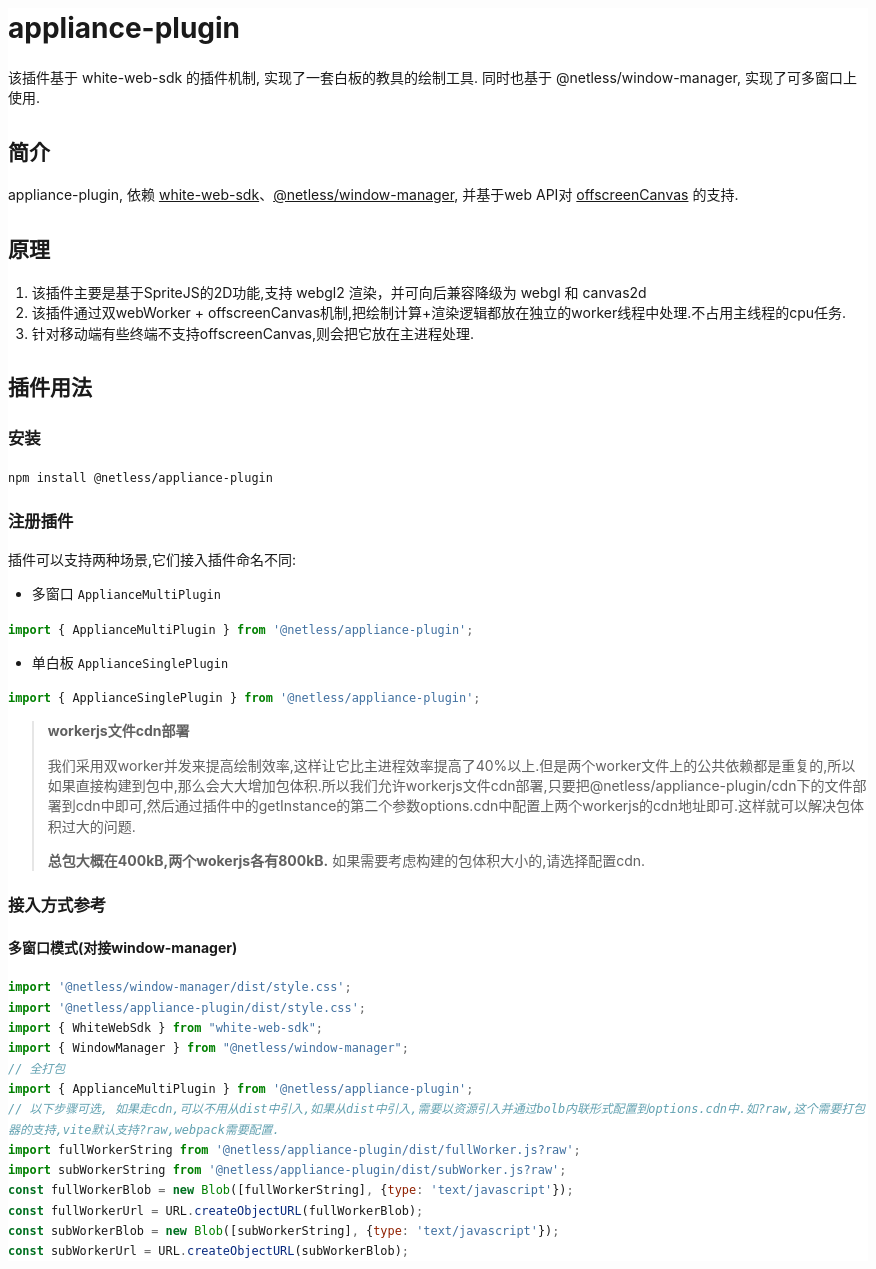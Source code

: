 # appliance-plugin

该插件基于 white-web-sdk 的插件机制, 实现了一套白板的教具的绘制工具. 同时也基于 @netless/window-manager, 实现了可多窗口上使用.

## 简介

appliance-plugin, 依赖 [white-web-sdk](https://www.npmjs.com/package/white-web-sdk)、[@netless/window-manager](https://www.npmjs.com/package/@netless/window-manager), 并基于web API对 [offscreenCanvas](https://developer.mozilla.org/zh-CN/docs/Web/API/OffscreenCanvas) 的支持.

## 原理

1. 该插件主要是基于SpriteJS的2D功能,支持 webgl2 渲染，并可向后兼容降级为 webgl 和 canvas2d
2. 该插件通过双webWorker + offscreenCanvas机制,把绘制计算+渲染逻辑都放在独立的worker线程中处理.不占用主线程的cpu任务.
3. 针对移动端有些终端不支持offscreenCanvas,则会把它放在主进程处理.

## 插件用法

### 安装

```bash
npm install @netless/appliance-plugin
```

### 注册插件

插件可以支持两种场景,它们接入插件命名不同:
- 多窗口 `ApplianceMultiPlugin`
```js
import { ApplianceMultiPlugin } from '@netless/appliance-plugin';
```
- 单白板 `ApplianceSinglePlugin`
```js
import { ApplianceSinglePlugin } from '@netless/appliance-plugin';
```

> **workerjs文件cdn部署**
>
>我们采用双worker并发来提高绘制效率,这样让它比主进程效率提高了40%以上.但是两个worker文件上的公共依赖都是重复的,所以如果直接构建到包中,那么会大大增加包体积.所以我们允许workerjs文件cdn部署,只要把@netless/appliance-plugin/cdn下的文件部署到cdn中即可,然后通过插件中的getInstance的第二个参数options.cdn中配置上两个workerjs的cdn地址即可.这样就可以解决包体积过大的问题.
>
> **总包大概在400kB,两个wokerjs各有800kB.** 如果需要考虑构建的包体积大小的,请选择配置cdn.

### 接入方式参考

#### 多窗口模式(对接window-manager)
```js
import '@netless/window-manager/dist/style.css';
import '@netless/appliance-plugin/dist/style.css';
import { WhiteWebSdk } from "white-web-sdk";
import { WindowManager } from "@netless/window-manager";
// 全打包
import { ApplianceMultiPlugin } from '@netless/appliance-plugin';
// 以下步骤可选, 如果走cdn,可以不用从dist中引入,如果从dist中引入,需要以资源引入并通过bolb内联形式配置到options.cdn中.如?raw,这个需要打包器的支持,vite默认支持?raw,webpack需要配置.
import fullWorkerString from '@netless/appliance-plugin/dist/fullWorker.js?raw';
import subWorkerString from '@netless/appliance-plugin/dist/subWorker.js?raw';
const fullWorkerBlob = new Blob([fullWorkerString], {type: 'text/javascript'});
const fullWorkerUrl = URL.createObjectURL(fullWorkerBlob);
const subWorkerBlob = new Blob([subWorkerString], {type: 'text/javascript'});
const subWorkerUrl = URL.createObjectURL(subWorkerBlob);

```
